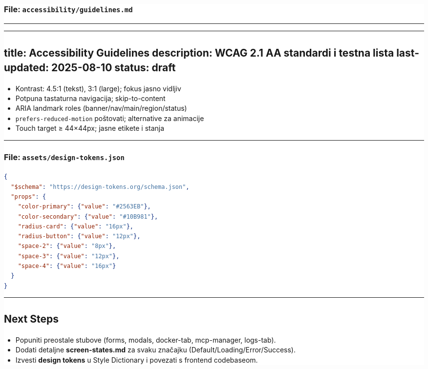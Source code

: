 ### File: `accessibility/guidelines.md`

---

---

title: Accessibility Guidelines
description: WCAG 2.1 AA standardi i testna lista
last-updated: 2025-08-10
status: draft
-------------

* Kontrast: 4.5:1 (tekst), 3:1 (large); fokus jasno vidljiv
* Potpuna tastaturna navigacija; skip-to-content
* ARIA landmark roles (banner/nav/main/region/status)
* `prefers-reduced-motion` poštovati; alternative za animacije
* Touch target ≥ 44×44px; jasne etikete i stanja

---

### File: `assets/design-tokens.json`

```json
{
  "$schema": "https://design-tokens.org/schema.json",
  "props": {
    "color-primary": {"value": "#2563EB"},
    "color-secondary": {"value": "#10B981"},
    "radius-card": {"value": "16px"},
    "radius-button": {"value": "12px"},
    "space-2": {"value": "8px"},
    "space-3": {"value": "12px"},
    "space-4": {"value": "16px"}
  }
}
```

---

## Next Steps

* Popuniti preostale stubove (forms, modals, docker-tab, mcp-manager, logs-tab).
* Dodati detaljne **screen-states.md** za svaku značajku (Default/Loading/Error/Success).
* Izvesti **design tokens** u Style Dictionary i povezati s frontend codebaseom.
